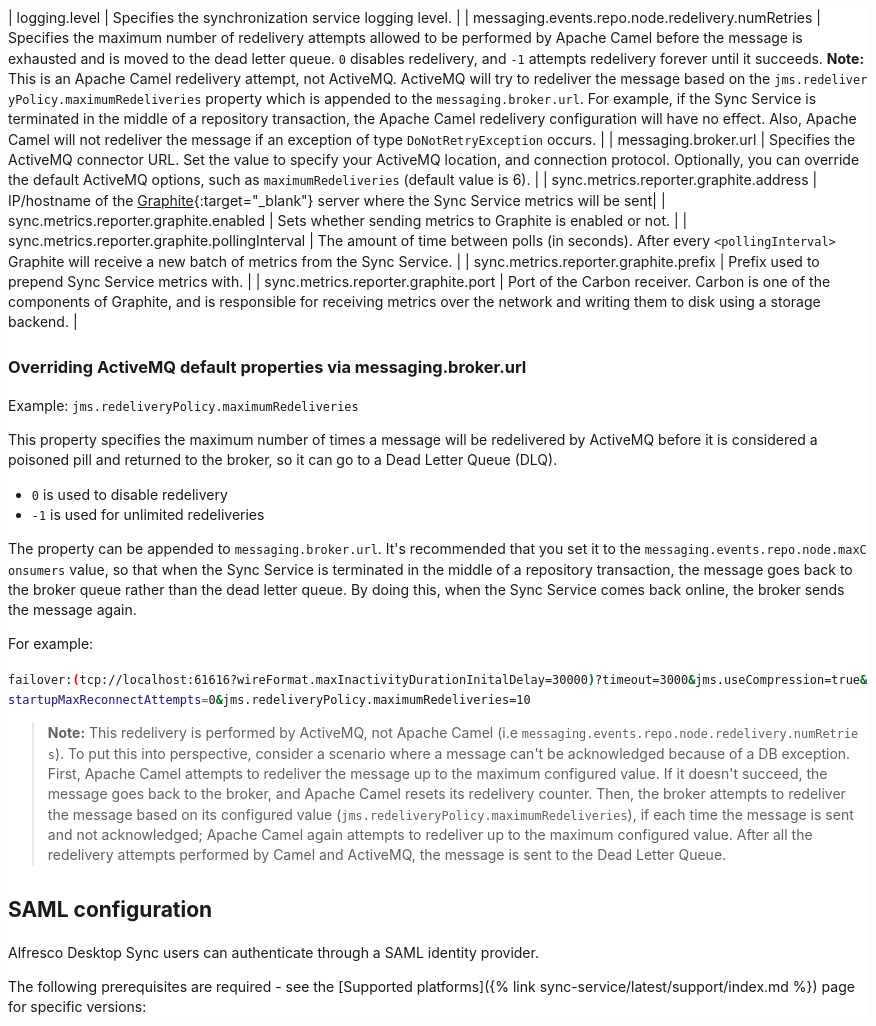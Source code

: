 | logging.level | Specifies the synchronization service logging level. |
| messaging.events.repo.node.redelivery.numRetries | Specifies the maximum number of redelivery attempts allowed to be performed by Apache Camel before the message is exhausted and is moved to the dead letter queue. `0` disables redelivery, and `-1` attempts redelivery forever until it succeeds. **Note:** This is an Apache Camel redelivery attempt, not ActiveMQ. ActiveMQ will try to redeliver the message based on the `jms.redeliveryPolicy.maximumRedeliveries` property which is appended to the `messaging.broker.url`. For example, if the Sync Service is terminated in the middle of a repository transaction, the Apache Camel redelivery configuration will have no effect. Also, Apache Camel will not redeliver the message if an exception of type `DoNotRetryException` occurs. |
| messaging.broker.url | Specifies the ActiveMQ connector URL. Set the value to specify your ActiveMQ location, and connection protocol. Optionally, you can override the default ActiveMQ options, such as `maximumRedeliveries` (default value is 6). |
| sync.metrics.reporter.graphite.address | IP/hostname of the [Graphite](https://github.com/hopsoft/docker-graphite-statsd){:target="_blank"} server where the Sync Service metrics will be sent|
| sync.metrics.reporter.graphite.enabled | Sets whether sending metrics to Graphite is enabled or not. |
| sync.metrics.reporter.graphite.pollingInterval | The amount of time between polls (in seconds). After every `<pollingInterval>` Graphite will receive a new batch of metrics from the Sync Service. |
| sync.metrics.reporter.graphite.prefix | Prefix used to prepend Sync Service metrics with. |
| sync.metrics.reporter.graphite.port | Port of the Carbon receiver. Carbon is one of the components of Graphite, and is responsible for receiving metrics over the network and writing them to disk using a storage backend. |

### Overriding ActiveMQ default properties via messaging.broker.url

Example: `jms.redeliveryPolicy.maximumRedeliveries`

This property specifies the maximum number of times a message will be redelivered by ActiveMQ before it is considered a poisoned pill and returned to the broker, so it can go to a Dead Letter Queue (DLQ).

* `0` is used to disable redelivery
* `-1` is used for unlimited redeliveries

The property can be appended to `messaging.broker.url`. It's recommended that you set it to the `messaging.events.repo.node.maxConsumers` value, so that when the Sync Service is terminated in the middle of a repository transaction, the message goes back to the broker queue rather than the dead letter queue. By doing this, when the Sync Service comes back online, the broker sends the message again.

For example:

```bash
failover:(tcp://localhost:61616?wireFormat.maxInactivityDurationInitalDelay=30000)?timeout=3000&jms.useCompression=true&startupMaxReconnectAttempts=0&jms.redeliveryPolicy.maximumRedeliveries=10
```

> **Note:** This redelivery is performed by ActiveMQ, not Apache Camel (i.e `messaging.events.repo.node.redelivery.numRetries`). To put this into perspective, consider a scenario where a message can't be acknowledged because of a DB exception. First, Apache Camel attempts to redeliver the message up to the maximum configured value. If it doesn't succeed, the message goes back to the broker, and Apache Camel resets its redelivery counter. Then, the broker attempts to redeliver the message based on its configured value (`jms.redeliveryPolicy.maximumRedeliveries`), if each time the message is sent and not acknowledged; Apache Camel again attempts to redeliver up to the maximum configured value. After all the redelivery attempts performed by Camel and ActiveMQ, the message is sent to the Dead Letter Queue.

## SAML configuration

Alfresco Desktop Sync users can authenticate through a SAML identity provider.

The following prerequisites are required - see the [Supported platforms]({% link sync-service/latest/support/index.md %}) page for specific versions:
